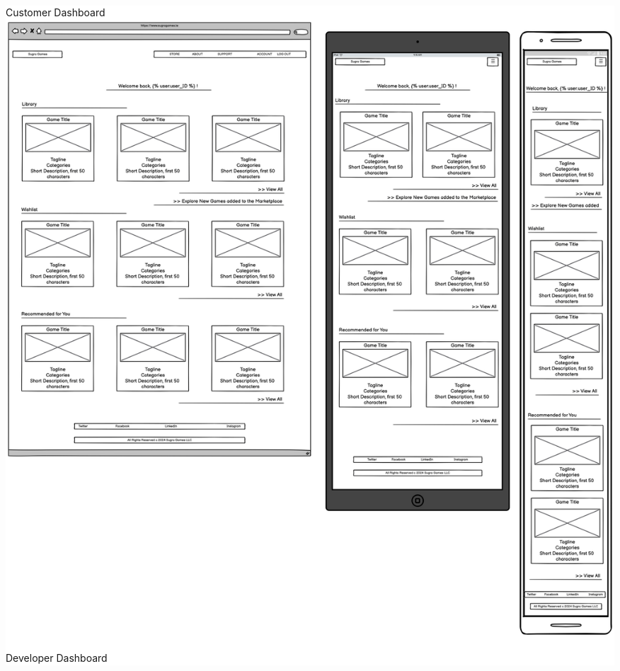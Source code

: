 Customer Dashboard
  ![wireframe](documentation/wireframes/customer-dashboard.png)

Developer Dashboard